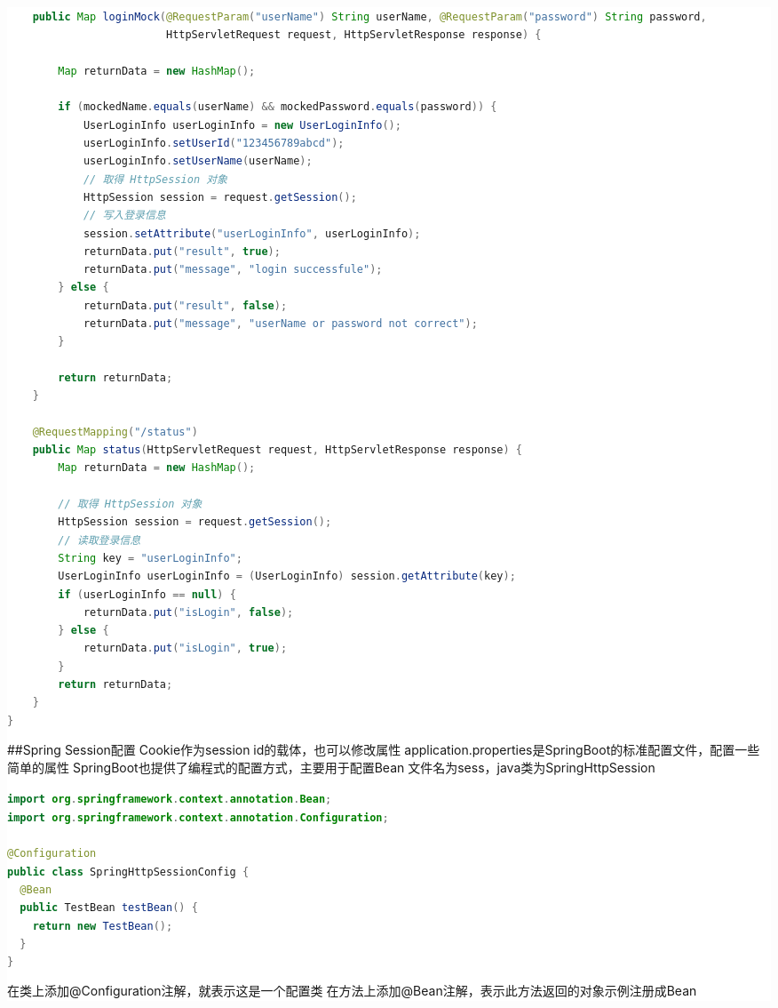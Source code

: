 ```Java
    public Map loginMock(@RequestParam("userName") String userName, @RequestParam("password") String password,
                         HttpServletRequest request, HttpServletResponse response) {

        Map returnData = new HashMap();

        if (mockedName.equals(userName) && mockedPassword.equals(password)) {
            UserLoginInfo userLoginInfo = new UserLoginInfo();
            userLoginInfo.setUserId("123456789abcd");
            userLoginInfo.setUserName(userName);
            // 取得 HttpSession 对象
            HttpSession session = request.getSession();
            // 写入登录信息
            session.setAttribute("userLoginInfo", userLoginInfo);
            returnData.put("result", true);
            returnData.put("message", "login successfule");
        } else {
            returnData.put("result", false);
            returnData.put("message", "userName or password not correct");
        }

        return returnData;
    }

    @RequestMapping("/status")
    public Map status(HttpServletRequest request, HttpServletResponse response) {
        Map returnData = new HashMap();

        // 取得 HttpSession 对象
        HttpSession session = request.getSession();
        // 读取登录信息
        String key = "userLoginInfo";
        UserLoginInfo userLoginInfo = (UserLoginInfo) session.getAttribute(key);
        if (userLoginInfo == null) {
            returnData.put("isLogin", false);
        } else {
            returnData.put("isLogin", true);
        }
        return returnData;
    }
}

```


##Spring Session配置
Cookie作为session id的载体，也可以修改属性
application.properties是SpringBoot的标准配置文件，配置一些简单的属性
SpringBoot也提供了编程式的配置方式，主要用于配置Bean
文件名为sess，java类为SpringHttpSession
```Java
import org.springframework.context.annotation.Bean;
import org.springframework.context.annotation.Configuration;

@Configuration
public class SpringHttpSessionConfig {
  @Bean
  public TestBean testBean() {
    return new TestBean();
  }
}
```
在类上添加@Configuration注解，就表示这是一个配置类
在方法上添加@Bean注解，表示此方法返回的对象示例注册成Bean
